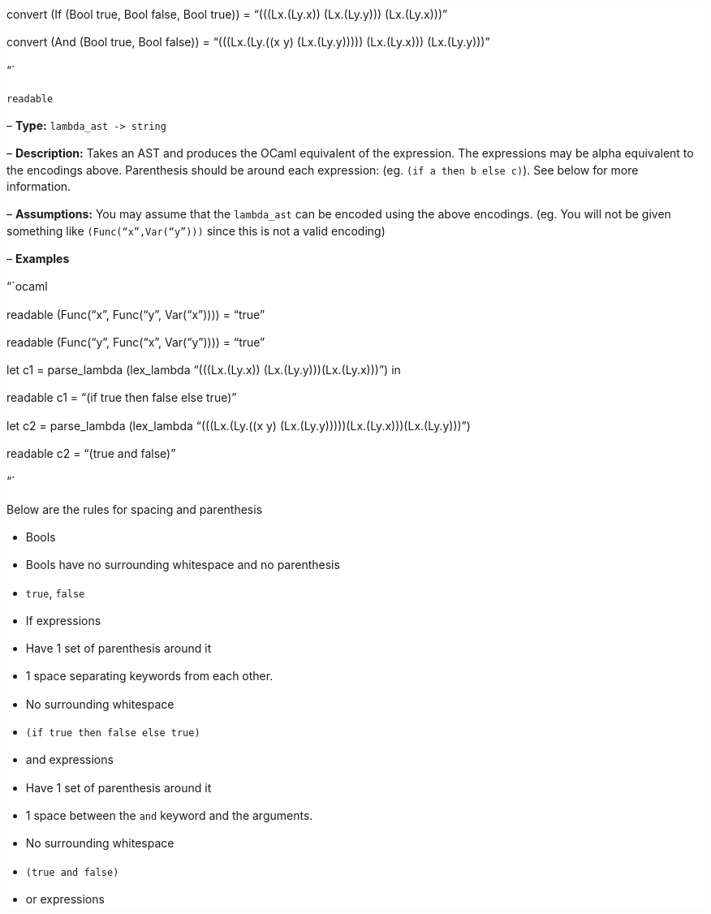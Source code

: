 convert (If (Bool true, Bool false, Bool true)) = “(((Lx.(Ly.x)) (Lx.(Ly.y))) (Lx.(Ly.x)))”

convert (And (Bool true, Bool false)) = “(((Lx.(Ly.((x y) (Lx.(Ly.y))))) (Lx.(Ly.x))) (Lx.(Ly.y)))”

“`

`readable`

– **Type:** `lambda_ast -> string`

– **Description:** Takes an AST and produces the OCaml equivalent of the expression. The expressions may be alpha equivalent to the encodings above. Parenthesis should be around each expression: (eg. `(if a then b else c)`). See below for more information.

– **Assumptions:** You may assume that the `lambda_ast` can be encoded using the above encodings. (eg. You will not be given something like `(Func(“x”,Var(“y”)))` since this is not a valid encoding)

– **Examples**

“`ocaml

readable (Func(“x”, Func(“y”, Var(“x”)))) = “true”

readable (Func(“y”, Func(“x”, Var(“y”)))) = “true”

let c1 = parse_lambda (lex_lambda “(((Lx.(Ly.x)) (Lx.(Ly.y)))(Lx.(Ly.x)))”) in

readable c1 = “(if true then false else true)”

let c2 = parse_lambda (lex_lambda “(((Lx.(Ly.((x y) (Lx.(Ly.y)))))(Lx.(Ly.x)))(Lx.(Ly.y)))”)

readable c2 = “(true and false)”

“`

Below are the rules for spacing and parenthesis

+ Bools

+ Bools have no surrounding whitespace and no parenthesis

+ `true`, `false`

+ If expressions

+ Have 1 set of parenthesis around it

+ 1 space separating keywords from each other.

+ No surrounding whitespace

+ `(if true then false else true)`

+ and expressions

+ Have 1 set of parenthesis around it

+ 1 space between the `and` keyword and the arguments.

+ No surrounding whitespace

+ `(true and false)`

+ or expressions
